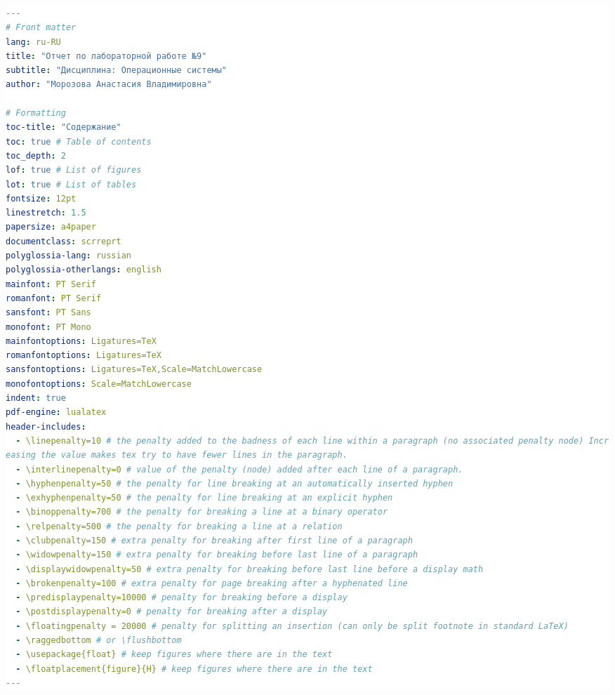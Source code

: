 ```yaml
---
# Front matter
lang: ru-RU
title: "Отчет по лабораторной работе №9"
subtitle: "Дисциплина: Операционные системы"
author: "Морозова Анастасия Владимировна"

# Formatting
toc-title: "Содержание"
toc: true # Table of contents
toc_depth: 2
lof: true # List of figures
lot: true # List of tables
fontsize: 12pt
linestretch: 1.5
papersize: a4paper
documentclass: scrreprt
polyglossia-lang: russian
polyglossia-otherlangs: english
mainfont: PT Serif
romanfont: PT Serif
sansfont: PT Sans
monofont: PT Mono
mainfontoptions: Ligatures=TeX
romanfontoptions: Ligatures=TeX
sansfontoptions: Ligatures=TeX,Scale=MatchLowercase
monofontoptions: Scale=MatchLowercase
indent: true
pdf-engine: lualatex
header-includes:
  - \linepenalty=10 # the penalty added to the badness of each line within a paragraph (no associated penalty node) Increasing the value makes tex try to have fewer lines in the paragraph.
  - \interlinepenalty=0 # value of the penalty (node) added after each line of a paragraph.
  - \hyphenpenalty=50 # the penalty for line breaking at an automatically inserted hyphen
  - \exhyphenpenalty=50 # the penalty for line breaking at an explicit hyphen
  - \binoppenalty=700 # the penalty for breaking a line at a binary operator
  - \relpenalty=500 # the penalty for breaking a line at a relation
  - \clubpenalty=150 # extra penalty for breaking after first line of a paragraph
  - \widowpenalty=150 # extra penalty for breaking before last line of a paragraph
  - \displaywidowpenalty=50 # extra penalty for breaking before last line before a display math
  - \brokenpenalty=100 # extra penalty for page breaking after a hyphenated line
  - \predisplaypenalty=10000 # penalty for breaking before a display
  - \postdisplaypenalty=0 # penalty for breaking after a display
  - \floatingpenalty = 20000 # penalty for splitting an insertion (can only be split footnote in standard LaTeX)
  - \raggedbottom # or \flushbottom
  - \usepackage{float} # keep figures where there are in the text
  - \floatplacement{figure}{H} # keep figures where there are in the text
---
```
